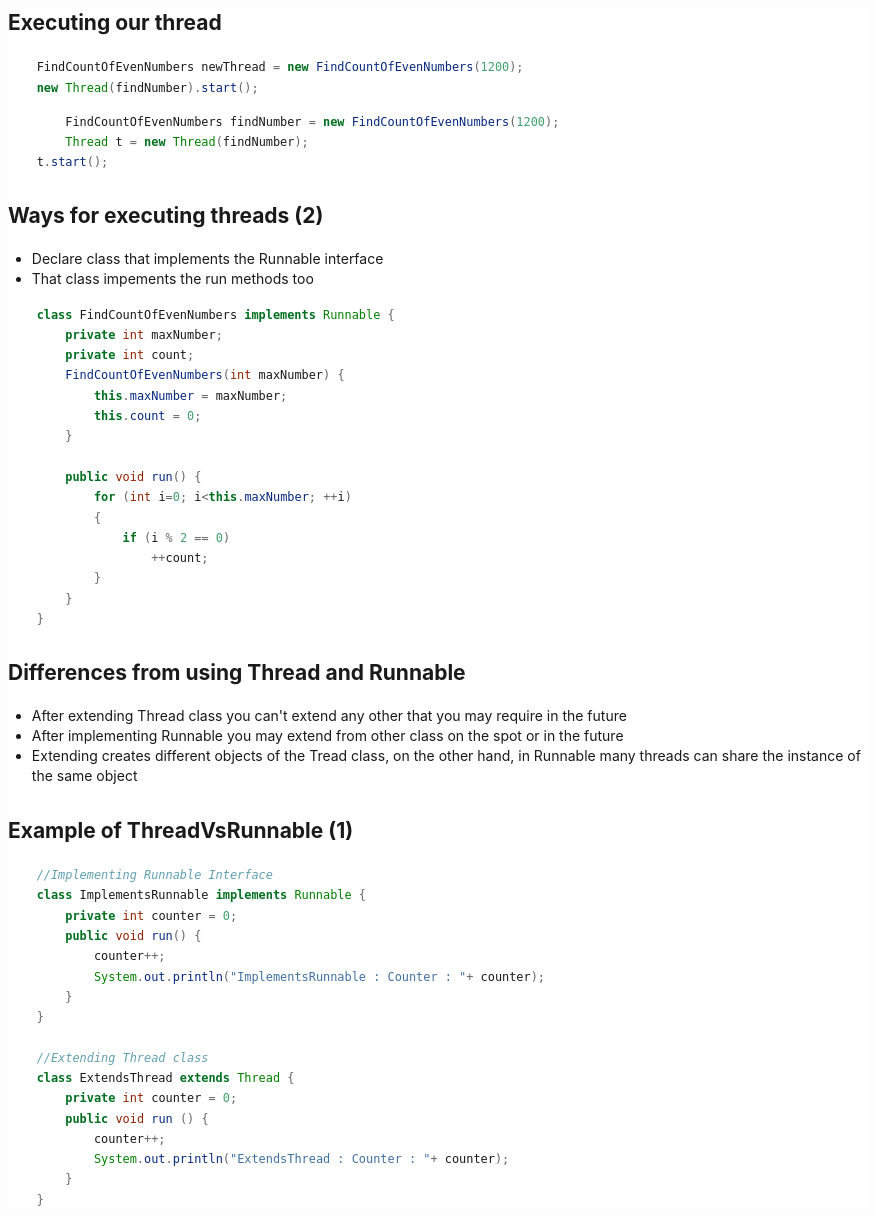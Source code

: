 
## Executing our thread
```java
	FindCountOfEvenNumbers newThread = new FindCountOfEvenNumbers(1200);
	new Thread(findNumber).start();
```

```java
        FindCountOfEvenNumbers findNumber = new FindCountOfEvenNumbers(1200);
        Thread t = new Thread(findNumber);
	t.start();
```



## Ways for executing threads (2)
* Declare class that implements the Runnable interface
* That class impements the run methods too
```java
	class FindCountOfEvenNumbers implements Runnable {
		private int maxNumber;
		private int count;
		FindCountOfEvenNumbers(int maxNumber) {
			this.maxNumber = maxNumber;
			this.count = 0;		
		}
	
		public void run() {
			for (int i=0; i<this.maxNumber; ++i)
			{
				if (i % 2 == 0)
					++count;		
			}	
		}
	}
```


## Differences from using Thread and Runnable
* After extending Thread class you can't extend any other that you may require in the future
* After implementing Runnable you may extend from other class on the spot or in the future
* Extending creates different objects of the Tread class, on the other hand, in Runnable many threads can share the instance of the same object


## Example of ThreadVsRunnable (1)
```java
	//Implementing Runnable Interface
	class ImplementsRunnable implements Runnable {
		private int counter = 0;
		public void run() {
			counter++;
			System.out.println("ImplementsRunnable : Counter : "+ counter);
		}
	}

	//Extending Thread class
	class ExtendsThread extends Thread {
		private int counter = 0;
		public void run () {
			counter++;
			System.out.println("ExtendsThread : Counter : "+ counter);
		}
	}
```